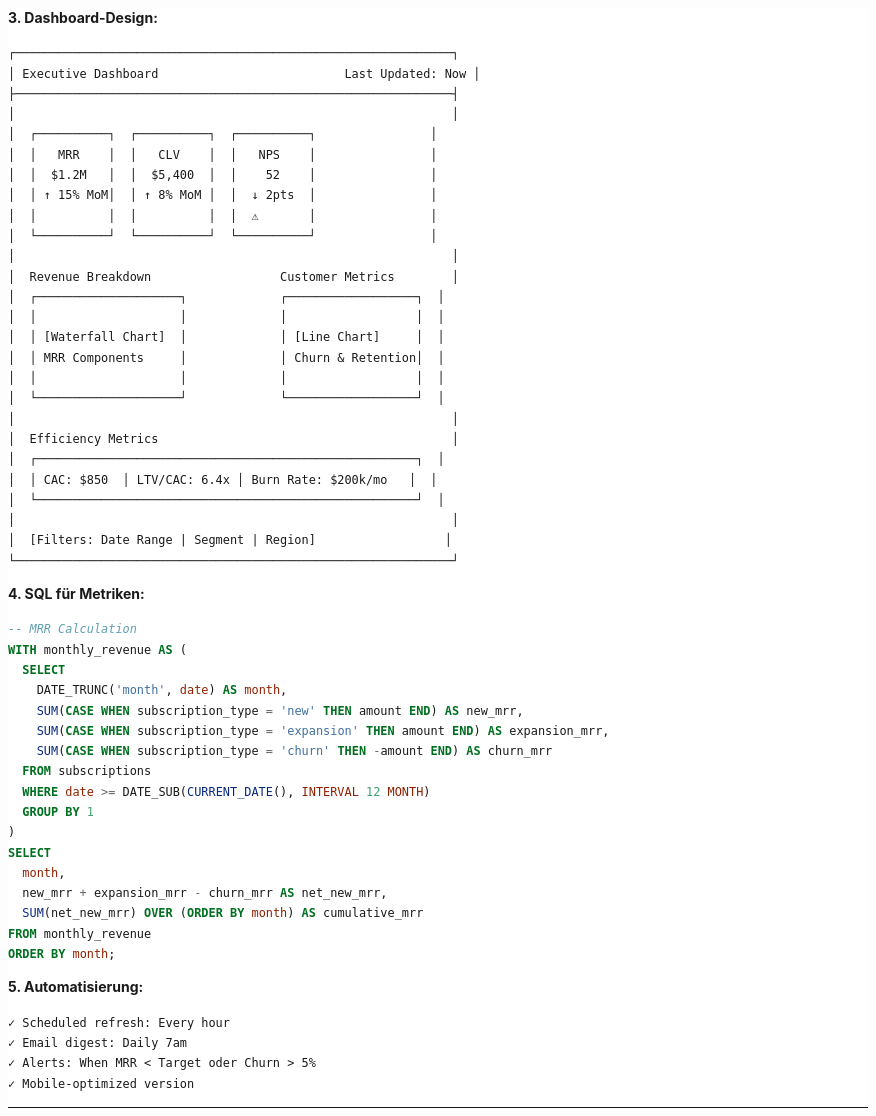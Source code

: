 **3. Dashboard-Design:**

```
┌─────────────────────────────────────────────────────────────┐
│ Executive Dashboard                          Last Updated: Now │
├─────────────────────────────────────────────────────────────┤
│                                                             │
│  ┌──────────┐  ┌──────────┐  ┌──────────┐                │
│  │   MRR    │  │   CLV    │  │   NPS    │                │
│  │  $1.2M   │  │  $5,400  │  │    52    │                │
│  │ ↑ 15% MoM│  │ ↑ 8% MoM │  │  ↓ 2pts  │                │
│  │          │  │          │  │  ⚠️       │                │
│  └──────────┘  └──────────┘  └──────────┘                │
│                                                             │
│  Revenue Breakdown                  Customer Metrics        │
│  ┌────────────────────┐             ┌──────────────────┐  │
│  │                    │             │                  │  │
│  │ [Waterfall Chart]  │             │ [Line Chart]     │  │
│  │ MRR Components     │             │ Churn & Retention│  │
│  │                    │             │                  │  │
│  └────────────────────┘             └──────────────────┘  │
│                                                             │
│  Efficiency Metrics                                         │
│  ┌─────────────────────────────────────────────────────┐  │
│  │ CAC: $850  │ LTV/CAC: 6.4x │ Burn Rate: $200k/mo   │  │
│  └─────────────────────────────────────────────────────┘  │
│                                                             │
│  [Filters: Date Range | Segment | Region]                  │
└─────────────────────────────────────────────────────────────┘
```

**4. SQL für Metriken:**

```sql
-- MRR Calculation
WITH monthly_revenue AS (
  SELECT 
    DATE_TRUNC('month', date) AS month,
    SUM(CASE WHEN subscription_type = 'new' THEN amount END) AS new_mrr,
    SUM(CASE WHEN subscription_type = 'expansion' THEN amount END) AS expansion_mrr,
    SUM(CASE WHEN subscription_type = 'churn' THEN -amount END) AS churn_mrr
  FROM subscriptions
  WHERE date >= DATE_SUB(CURRENT_DATE(), INTERVAL 12 MONTH)
  GROUP BY 1
)
SELECT 
  month,
  new_mrr + expansion_mrr - churn_mrr AS net_new_mrr,
  SUM(net_new_mrr) OVER (ORDER BY month) AS cumulative_mrr
FROM monthly_revenue
ORDER BY month;
```

**5. Automatisierung:**
```
✓ Scheduled refresh: Every hour
✓ Email digest: Daily 7am
✓ Alerts: When MRR < Target oder Churn > 5%
✓ Mobile-optimized version
```

---